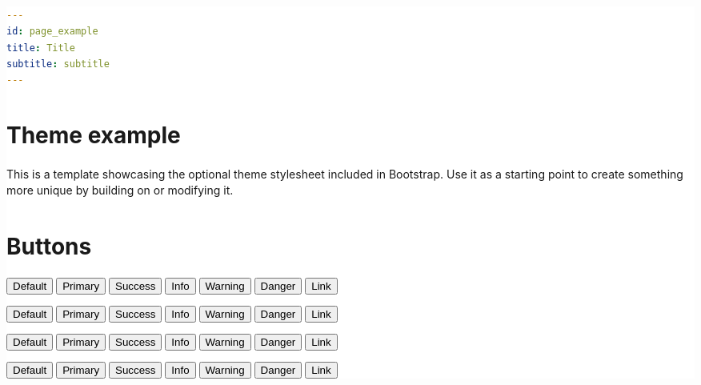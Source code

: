 ```yaml
---
id: page_example
title: Title
subtitle: subtitle
---
```


<div class="jumbotron">
    <h1>Theme example</h1>
    <p>This is a template showcasing the optional theme stylesheet included in Bootstrap. Use it as a starting point to create something more unique by building on or modifying it.</p>
</div>

<div class="page-header">
    <h1>Buttons</h1>
</div>
<p>
    <button type="button" class="btn btn-lg btn-default">Default</button>
    <button type="button" class="btn btn-lg btn-primary">Primary</button>
    <button type="button" class="btn btn-lg btn-success">Success</button>
    <button type="button" class="btn btn-lg btn-info">Info</button>
    <button type="button" class="btn btn-lg btn-warning">Warning</button>
    <button type="button" class="btn btn-lg btn-danger">Danger</button>
    <button type="button" class="btn btn-lg btn-link">Link</button>
</p>
<p>
    <button type="button" class="btn btn-default">Default</button>
    <button type="button" class="btn btn-primary">Primary</button>
    <button type="button" class="btn btn-success">Success</button>
    <button type="button" class="btn btn-info">Info</button>
    <button type="button" class="btn btn-warning">Warning</button>
    <button type="button" class="btn btn-danger">Danger</button>
    <button type="button" class="btn btn-link">Link</button>
</p>
<p>
    <button type="button" class="btn btn-sm btn-default">Default</button>
    <button type="button" class="btn btn-sm btn-primary">Primary</button>
    <button type="button" class="btn btn-sm btn-success">Success</button>
    <button type="button" class="btn btn-sm btn-info">Info</button>
    <button type="button" class="btn btn-sm btn-warning">Warning</button>
    <button type="button" class="btn btn-sm btn-danger">Danger</button>
    <button type="button" class="btn btn-sm btn-link">Link</button>
</p>
<p>
    <button type="button" class="btn btn-xs btn-default">Default</button>
    <button type="button" class="btn btn-xs btn-primary">Primary</button>
    <button type="button" class="btn btn-xs btn-success">Success</button>
    <button type="button" class="btn btn-xs btn-info">Info</button>
    <button type="button" class="btn btn-xs btn-warning">Warning</button>
    <button type="button" class="btn btn-xs btn-danger">Danger</button>
    <button type="button" class="btn btn-xs btn-link">Link</button>
</p>
